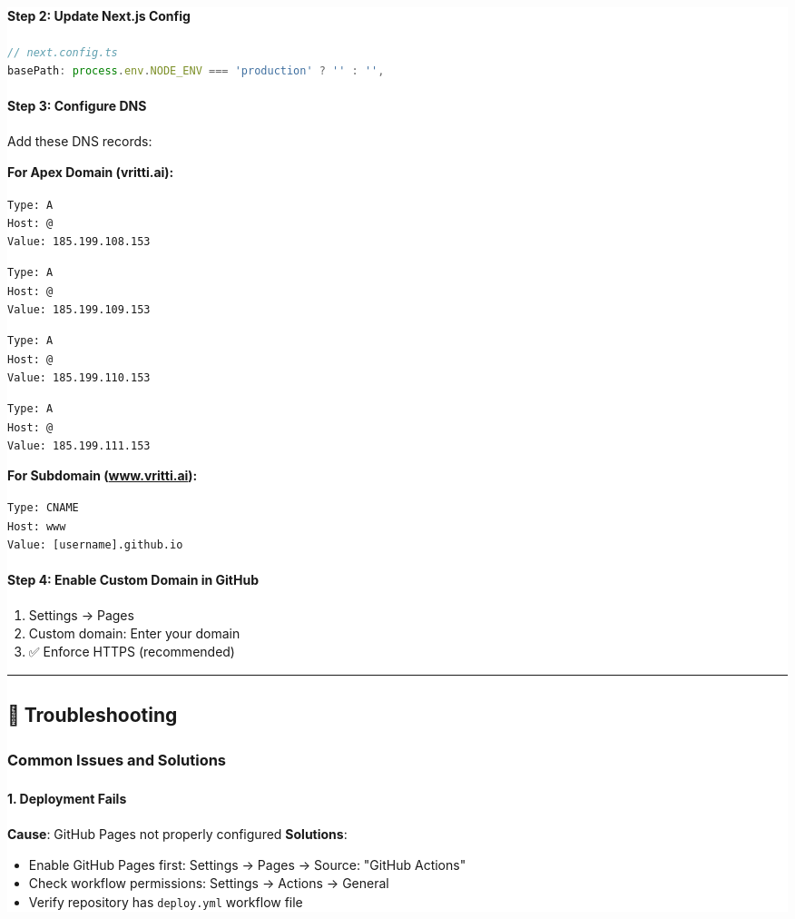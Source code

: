 #### Step 2: Update Next.js Config
```typescript
// next.config.ts
basePath: process.env.NODE_ENV === 'production' ? '' : '',
```

#### Step 3: Configure DNS
Add these DNS records:

**For Apex Domain (vritti.ai):**
```
Type: A
Host: @
Value: 185.199.108.153
```
```
Type: A  
Host: @
Value: 185.199.109.153
```
```
Type: A
Host: @  
Value: 185.199.110.153
```
```
Type: A
Host: @
Value: 185.199.111.153
```

**For Subdomain (www.vritti.ai):**
```
Type: CNAME
Host: www
Value: [username].github.io
```

#### Step 4: Enable Custom Domain in GitHub
1. Settings → Pages
2. Custom domain: Enter your domain
3. ✅ Enforce HTTPS (recommended)

---

## 🐛 Troubleshooting

### Common Issues and Solutions

#### 1. Deployment Fails

**Cause**: GitHub Pages not properly configured
**Solutions**:
- Enable GitHub Pages first: Settings → Pages → Source: "GitHub Actions"
- Check workflow permissions: Settings → Actions → General
- Verify repository has `deploy.yml` workflow file
